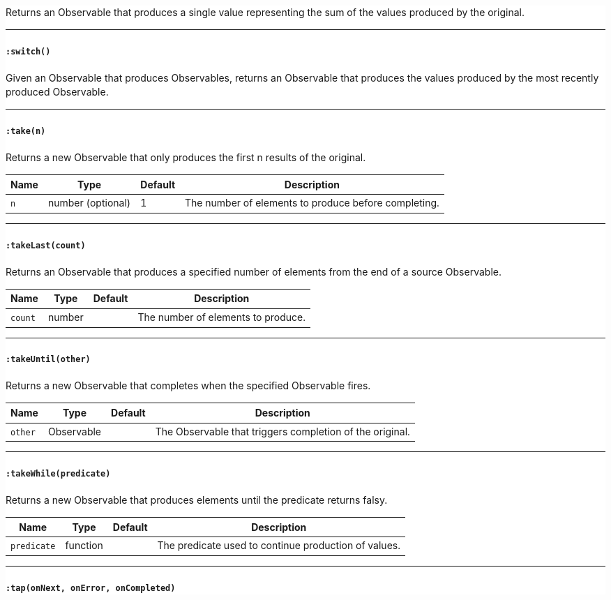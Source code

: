 Returns an Observable that produces a single value representing the sum of the values produced by the original.

---

#### `:switch()`

Given an Observable that produces Observables, returns an Observable that produces the values produced by the most recently produced Observable.

---

#### `:take(n)`

Returns a new Observable that only produces the first n results of the original.

| Name | Type | Default | Description |
|------|------|---------|-------------|
| `n` | number (optional) | 1 | The number of elements to produce before completing. |

---

#### `:takeLast(count)`

Returns an Observable that produces a specified number of elements from the end of a source Observable.

| Name | Type | Default | Description |
|------|------|---------|-------------|
| `count` | number |  | The number of elements to produce. |

---

#### `:takeUntil(other)`

Returns a new Observable that completes when the specified Observable fires.

| Name | Type | Default | Description |
|------|------|---------|-------------|
| `other` | Observable |  | The Observable that triggers completion of the original. |

---

#### `:takeWhile(predicate)`

Returns a new Observable that produces elements until the predicate returns falsy.

| Name | Type | Default | Description |
|------|------|---------|-------------|
| `predicate` | function |  | The predicate used to continue production of values. |

---

#### `:tap(onNext, onError, onCompleted)`

